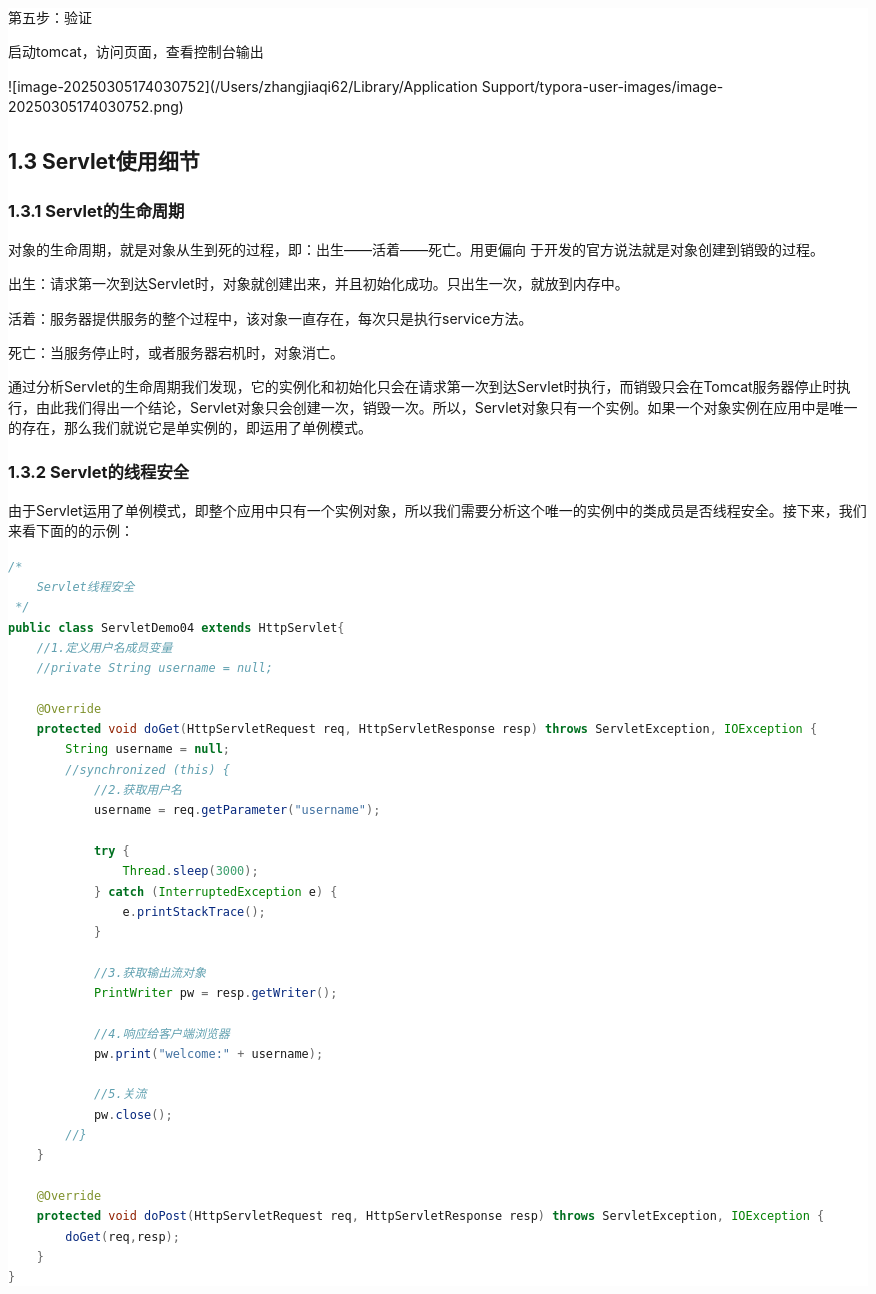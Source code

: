 第五步：验证

启动tomcat，访问页面，查看控制台输出

![image-20250305174030752](/Users/zhangjiaqi62/Library/Application Support/typora-user-images/image-20250305174030752.png)

## 1.3 Servlet使用细节

### 1.3.1 Servlet的生命周期

对象的生命周期，就是对象从生到死的过程，即：出生——活着——死亡。用更偏向 于开发的官方说法就是对象创建到销毁的过程。

出生：请求第一次到达Servlet时，对象就创建出来，并且初始化成功。只出生一次，就放到内存中。

活着：服务器提供服务的整个过程中，该对象一直存在，每次只是执行service方法。

死亡：当服务停止时，或者服务器宕机时，对象消亡。

通过分析Servlet的生命周期我们发现，它的实例化和初始化只会在请求第一次到达Servlet时执行，而销毁只会在Tomcat服务器停止时执行，由此我们得出一个结论，Servlet对象只会创建一次，销毁一次。所以，Servlet对象只有一个实例。如果一个对象实例在应用中是唯一的存在，那么我们就说它是单实例的，即运用了单例模式。

### 1.3.2 Servlet的线程安全

由于Servlet运用了单例模式，即整个应用中只有一个实例对象，所以我们需要分析这个唯一的实例中的类成员是否线程安全。接下来，我们来看下面的的示例：

```java
/*
    Servlet线程安全
 */
public class ServletDemo04 extends HttpServlet{
    //1.定义用户名成员变量
    //private String username = null;

    @Override
    protected void doGet(HttpServletRequest req, HttpServletResponse resp) throws ServletException, IOException {
        String username = null;
        //synchronized (this) {
            //2.获取用户名
            username = req.getParameter("username");

            try {
                Thread.sleep(3000);
            } catch (InterruptedException e) {
                e.printStackTrace();
            }

            //3.获取输出流对象
            PrintWriter pw = resp.getWriter();

            //4.响应给客户端浏览器
            pw.print("welcome:" + username);

            //5.关流
            pw.close();
        //}
    }

    @Override
    protected void doPost(HttpServletRequest req, HttpServletResponse resp) throws ServletException, IOException {
        doGet(req,resp);
    }
}
```
